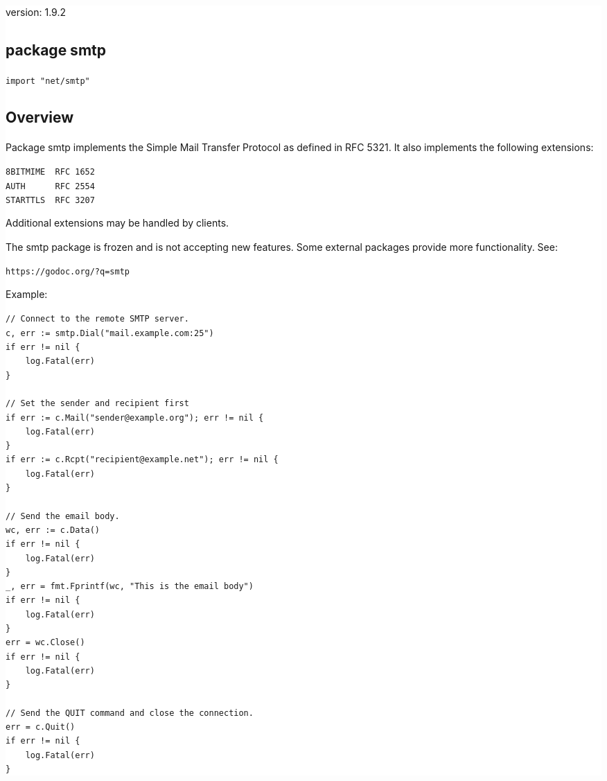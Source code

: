 version: 1.9.2
## package smtp

  `import "net/smtp"`

## Overview

Package smtp implements the Simple Mail Transfer Protocol as defined in RFC
5321. It also implements the following extensions:

    8BITMIME  RFC 1652
    AUTH      RFC 2554
    STARTTLS  RFC 3207

Additional extensions may be handled by clients.

The smtp package is frozen and is not accepting new features. Some external
packages provide more functionality. See:

    https://godoc.org/?q=smtp

<a id="example_"></a>
Example:

    // Connect to the remote SMTP server.
    c, err := smtp.Dial("mail.example.com:25")
    if err != nil {
        log.Fatal(err)
    }

    // Set the sender and recipient first
    if err := c.Mail("sender@example.org"); err != nil {
        log.Fatal(err)
    }
    if err := c.Rcpt("recipient@example.net"); err != nil {
        log.Fatal(err)
    }

    // Send the email body.
    wc, err := c.Data()
    if err != nil {
        log.Fatal(err)
    }
    _, err = fmt.Fprintf(wc, "This is the email body")
    if err != nil {
        log.Fatal(err)
    }
    err = wc.Close()
    if err != nil {
        log.Fatal(err)
    }

    // Send the QUIT command and close the connection.
    err = c.Quit()
    if err != nil {
        log.Fatal(err)
    }
